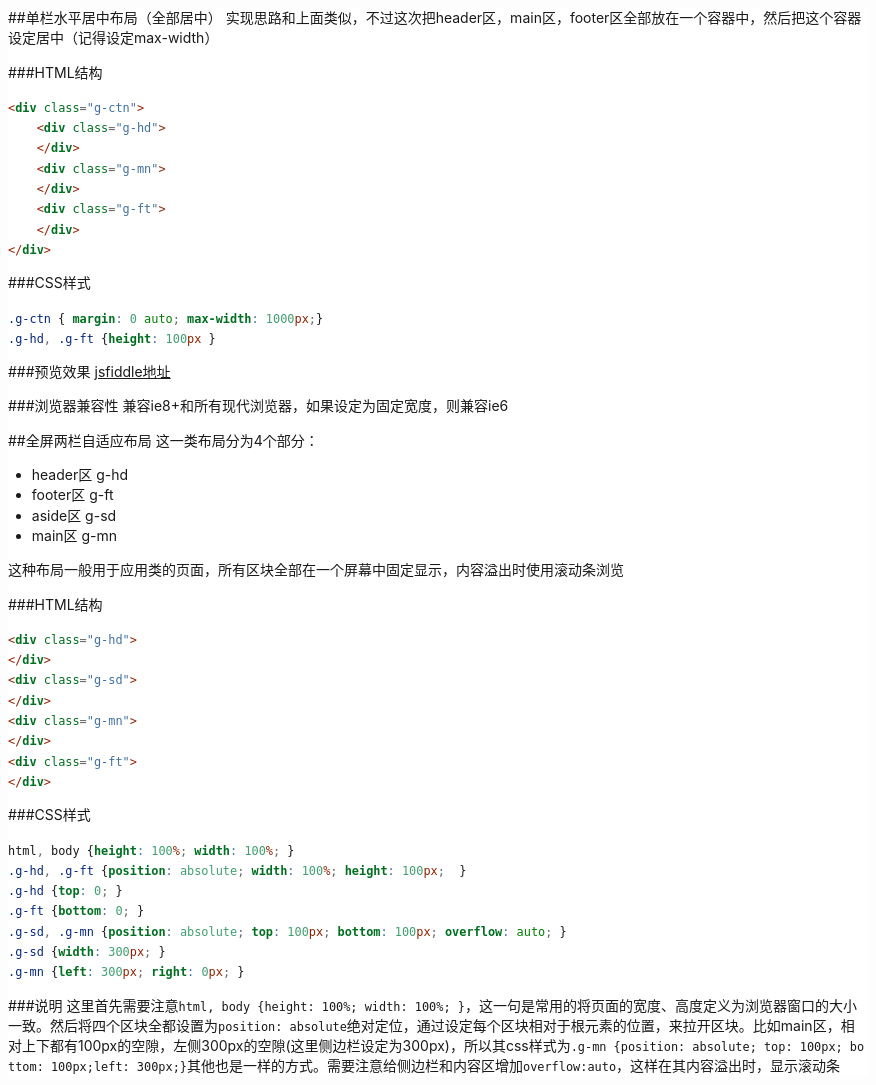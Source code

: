 ##单栏水平居中布局（全部居中）
实现思路和上面类似，不过这次把header区，main区，footer区全部放在一个容器中，然后把这个容器设定居中（记得设定max-width）

###HTML结构
```html
<div class="g-ctn">
    <div class="g-hd">
    </div>
    <div class="g-mn">
    </div>
    <div class="g-ft">
    </div>
</div>
```

###CSS样式
```css
.g-ctn { margin: 0 auto; max-width: 1000px;}
.g-hd, .g-ft {height: 100px }
```

###预览效果
[jsfiddle地址](http://jsfiddle.net/skyinlayer/24rT2/1/)

<iframe width="100%" height="600" src="http://jsfiddle.net/skyinlayer/24rT2/1/embedded/result,html,css" allowfullscreen="allowfullscreen" frameborder="0">&nbsp;</iframe>

###浏览器兼容性
兼容ie8+和所有现代浏览器，如果设定为固定宽度，则兼容ie6

##全屏两栏自适应布局
这一类布局分为4个部分：
* header区 g-hd
* footer区 g-ft
* aside区 g-sd
* main区 g-mn

这种布局一般用于应用类的页面，所有区块全部在一个屏幕中固定显示，内容溢出时使用滚动条浏览

###HTML结构
```html
<div class="g-hd">
</div>
<div class="g-sd">
</div>
<div class="g-mn">
</div>
<div class="g-ft">
</div>
```
###CSS样式
```css
html, body {height: 100%; width: 100%; }
.g-hd, .g-ft {position: absolute; width: 100%; height: 100px;  }
.g-hd {top: 0; }
.g-ft {bottom: 0; }
.g-sd, .g-mn {position: absolute; top: 100px; bottom: 100px; overflow: auto; }
.g-sd {width: 300px; }
.g-mn {left: 300px; right: 0px; }
```
###说明
这里首先需要注意```html, body {height: 100%; width: 100%; }```，这一句是常用的将页面的宽度、高度定义为浏览器窗口的大小一致。然后将四个区块全都设置为```position: absolute```绝对定位，通过设定每个区块相对于根元素的位置，来拉开区块。比如main区，相对上下都有100px的空隙，左侧300px的空隙(这里侧边栏设定为300px)，所以其css样式为```.g-mn {position: absolute; top: 100px; bottom: 100px;left: 300px;}```其他也是一样的方式。需要注意给侧边栏和内容区增加```overflow:auto```，这样在其内容溢出时，显示滚动条
